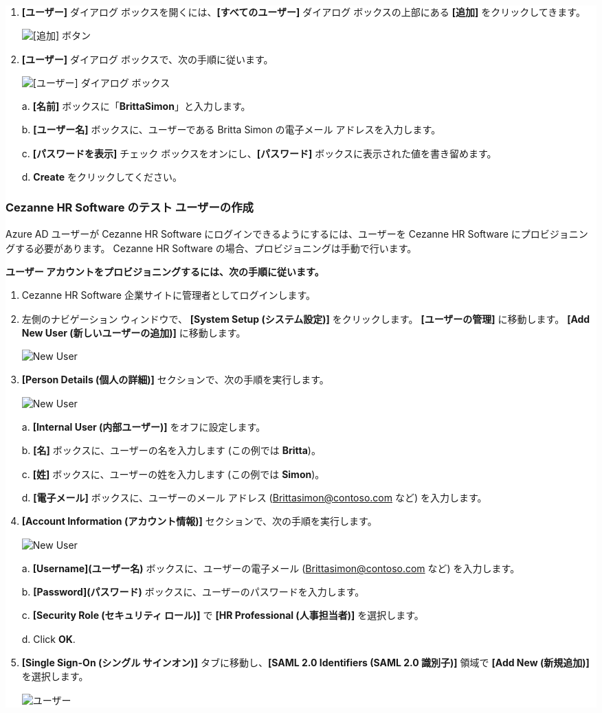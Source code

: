 1. **[ユーザー]** ダイアログ ボックスを開くには、**[すべてのユーザー]** ダイアログ ボックスの上部にある **[追加]** をクリックしてきます。

    ![[追加] ボタン](./media/cezannehrsoftware-tutorial/create_aaduser_03.png)

1. **[ユーザー]** ダイアログ ボックスで、次の手順に従います。

    ![[ユーザー] ダイアログ ボックス](./media/cezannehrsoftware-tutorial/create_aaduser_04.png)

    a. **[名前]** ボックスに「**BrittaSimon**」と入力します。

    b. **[ユーザー名]** ボックスに、ユーザーである Britta Simon の電子メール アドレスを入力します。

    c. **[パスワードを表示]** チェック ボックスをオンにし、**[パスワード]** ボックスに表示された値を書き留めます。

    d. **Create** をクリックしてください。
 
### <a name="create-a-cezanne-hr-software-test-user"></a>Cezanne HR Software のテスト ユーザーの作成

Azure AD ユーザーが Cezanne HR Software にログインできるようにするには、ユーザーを Cezanne HR Software にプロビジョニングする必要があります。 Cezanne HR Software の場合、プロビジョニングは手動で行います。

**ユーザー アカウントをプロビジョニングするには、次の手順に従います。**

1.  Cezanne HR Software 企業サイトに管理者としてログインします。

1.  左側のナビゲーション ウィンドウで、 **[System Setup (システム設定)]** をクリックします。 **[ユーザーの管理]** に移動します。 **[Add New User (新しいユーザーの追加)]** に移動します。

    ![New User](./media/cezannehrsoftware-tutorial/tutorial_cezannehrsoftware_005.png "New User")

1.  **[Person Details (個人の詳細)]** セクションで、次の手順を実行します。

    ![New User](./media/cezannehrsoftware-tutorial/tutorial_cezannehrsoftware_006.png "New User")
    
    a. **[Internal User (内部ユーザー)]** をオフに設定します。
    
    b. **[名]** ボックスに、ユーザーの名を入力します (この例では **Britta**)。  
 
    c. **[姓]** ボックスに、ユーザーの姓を入力します (この例では **Simon**)。
    
    d. **[電子メール]** ボックスに、ユーザーのメール アドレス (Brittasimon@contoso.com など) を入力します。

1.  **[Account Information (アカウント情報)]** セクションで、次の手順を実行します。

    ![New User](./media/cezannehrsoftware-tutorial/tutorial_cezannehrsoftware_007.png "New User")
    
    a. **[Username]\(ユーザー名\)** ボックスに、ユーザーの電子メール (Brittasimon@contoso.com など) を入力します。
    
    b. **[Password]\(パスワード\)** ボックスに、ユーザーのパスワードを入力します。
    
    c. **[Security Role (セキュリティ ロール)]** で **[HR Professional (人事担当者)]** を選択します。
    
    d. Click **OK**.

1. **[Single Sign-On (シングル サインオン)]** タブに移動し、**[SAML 2.0 Identifiers (SAML 2.0 識別子)]** 領域で **[Add New (新規追加)]** を選択します。

    ![ユーザー](./media/cezannehrsoftware-tutorial/tutorial_cezannehrsoftware_008.png "User")


[1]: ./media/cezannehrsoftware-tutorial/tutorial_general_01.png
[2]: ./media/cezannehrsoftware-tutorial/tutorial_general_02.png
[3]: ./media/cezannehrsoftware-tutorial/tutorial_general_03.png
[4]: ./media/cezannehrsoftware-tutorial/tutorial_general_04.png
[100]: ./media/cezannehrsoftware-tutorial/tutorial_general_100.png
[200]: ./media/cezannehrsoftware-tutorial/tutorial_general_200.png
[201]: ./media/cezannehrsoftware-tutorial/tutorial_general_201.png
[202]: ./media/cezannehrsoftware-tutorial/tutorial_general_202.png
[203]: ./media/cezannehrsoftware-tutorial/tutorial_general_203.png